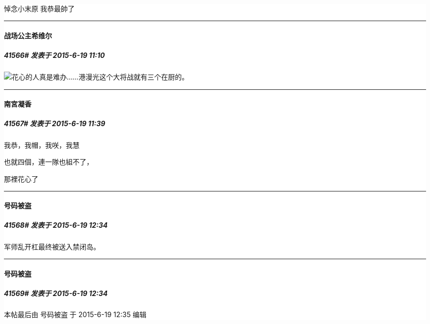 
悼念小末原</blockquote>
我恭最帥了







-----

####  战场公主希维尔  
##### 41566#       发表于 2015-6-19 11:10



<img src="https://static.saraba1st.com/image/smiley/nq/002.gif" referrerpolicy="no-referrer">花心的人真是难办……港漫光这个大将战就有三个在厨的。







-----

####  南宮凝香  
##### 41567#       发表于 2015-6-19 11:39




我恭，我帽，我咲，我慧

也就四個，連一隊也組不了，

那裡花心了







-----

####  号码被盗  
##### 41568#       发表于 2015-6-19 12:34




军师乱开杠最终被送入禁闭岛。







-----

####  号码被盗  
##### 41569#       发表于 2015-6-19 12:34



 本帖最后由 号码被盗 于 2015-6-19 12:35 编辑 
